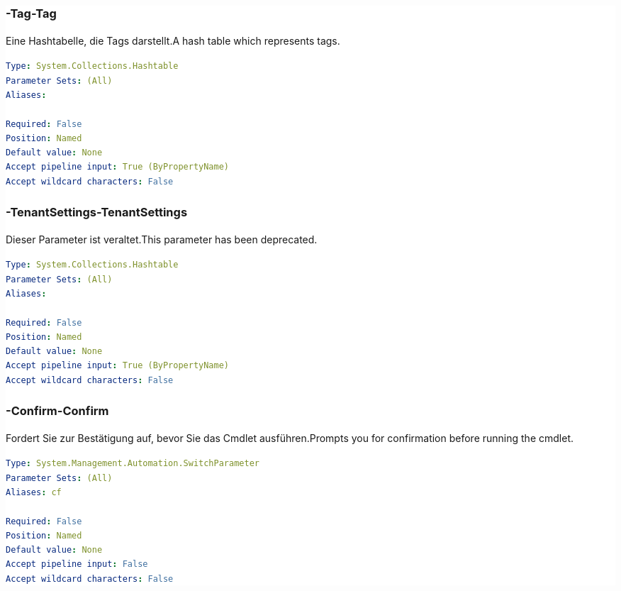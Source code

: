 ### <span data-ttu-id="77fde-194">-Tag</span><span class="sxs-lookup"><span data-stu-id="77fde-194">-Tag</span></span>
<span data-ttu-id="77fde-195">Eine Hashtabelle, die Tags darstellt.</span><span class="sxs-lookup"><span data-stu-id="77fde-195">A hash table which represents tags.</span></span>

```yaml
Type: System.Collections.Hashtable
Parameter Sets: (All)
Aliases:

Required: False
Position: Named
Default value: None
Accept pipeline input: True (ByPropertyName)
Accept wildcard characters: False
```

### <span data-ttu-id="77fde-196">-TenantSettings</span><span class="sxs-lookup"><span data-stu-id="77fde-196">-TenantSettings</span></span>
<span data-ttu-id="77fde-197">Dieser Parameter ist veraltet.</span><span class="sxs-lookup"><span data-stu-id="77fde-197">This parameter has been deprecated.</span></span>

```yaml
Type: System.Collections.Hashtable
Parameter Sets: (All)
Aliases:

Required: False
Position: Named
Default value: None
Accept pipeline input: True (ByPropertyName)
Accept wildcard characters: False
```

### <span data-ttu-id="77fde-198">-Confirm</span><span class="sxs-lookup"><span data-stu-id="77fde-198">-Confirm</span></span>
<span data-ttu-id="77fde-199">Fordert Sie zur Bestätigung auf, bevor Sie das Cmdlet ausführen.</span><span class="sxs-lookup"><span data-stu-id="77fde-199">Prompts you for confirmation before running the cmdlet.</span></span>

```yaml
Type: System.Management.Automation.SwitchParameter
Parameter Sets: (All)
Aliases: cf

Required: False
Position: Named
Default value: None
Accept pipeline input: False
Accept wildcard characters: False
```
